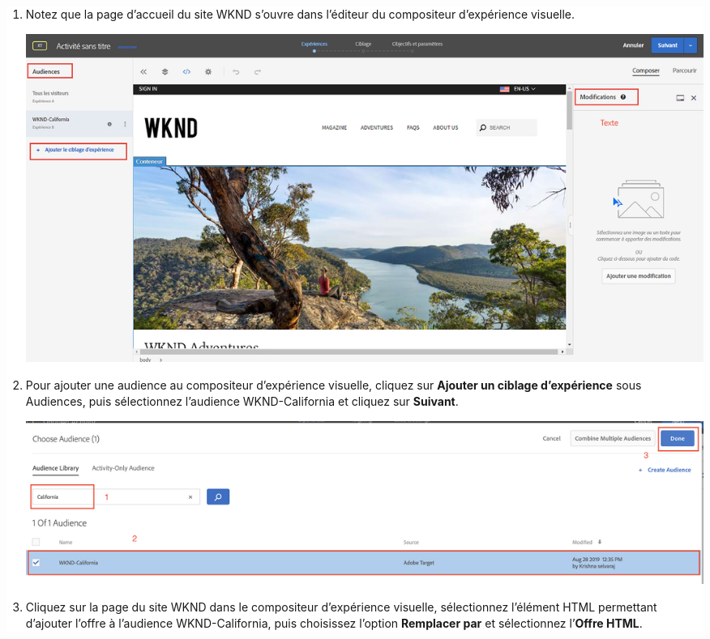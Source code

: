 1. Notez que la page d’accueil du site WKND s’ouvre dans l’éditeur du compositeur d’expérience visuelle.

   ![Compositeur d’expérience visuelle](assets/personalization-use-case-1/vec.png)

1. Pour ajouter une audience au compositeur d’expérience visuelle, cliquez sur **Ajouter un ciblage d’expérience** sous Audiences, puis sélectionnez l’audience WKND-California et cliquez sur **Suivant**.

   ![Compositeur d’expérience visuelle.](assets/personalization-use-case-1/vec-select-audience.png)

1. Cliquez sur la page du site WKND dans le compositeur d’expérience visuelle, sélectionnez l’élément HTML permettant d’ajouter l’offre à l’audience WKND-California, puis choisissez l’option **Remplacer par** et sélectionnez l’**Offre HTML**.
